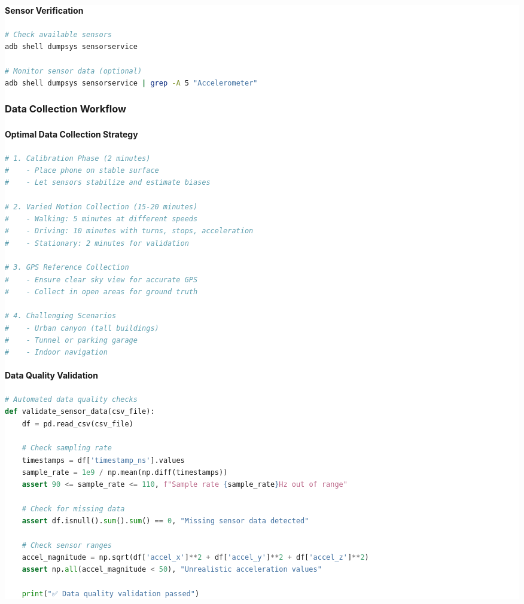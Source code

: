 #### **Sensor Verification**
```bash
# Check available sensors
adb shell dumpsys sensorservice

# Monitor sensor data (optional)
adb shell dumpsys sensorservice | grep -A 5 "Accelerometer"
```

### **Data Collection Workflow**

#### **Optimal Data Collection Strategy**
```bash
# 1. Calibration Phase (2 minutes)
#    - Place phone on stable surface
#    - Let sensors stabilize and estimate biases

# 2. Varied Motion Collection (15-20 minutes)
#    - Walking: 5 minutes at different speeds
#    - Driving: 10 minutes with turns, stops, acceleration
#    - Stationary: 2 minutes for validation

# 3. GPS Reference Collection
#    - Ensure clear sky view for accurate GPS
#    - Collect in open areas for ground truth

# 4. Challenging Scenarios
#    - Urban canyon (tall buildings)
#    - Tunnel or parking garage
#    - Indoor navigation
```

#### **Data Quality Validation**
```python
# Automated data quality checks
def validate_sensor_data(csv_file):
    df = pd.read_csv(csv_file)
    
    # Check sampling rate
    timestamps = df['timestamp_ns'].values
    sample_rate = 1e9 / np.mean(np.diff(timestamps))
    assert 90 <= sample_rate <= 110, f"Sample rate {sample_rate}Hz out of range"
    
    # Check for missing data
    assert df.isnull().sum().sum() == 0, "Missing sensor data detected"
    
    # Check sensor ranges
    accel_magnitude = np.sqrt(df['accel_x']**2 + df['accel_y']**2 + df['accel_z']**2)
    assert np.all(accel_magnitude < 50), "Unrealistic acceleration values"
    
    print("✅ Data quality validation passed")
```
